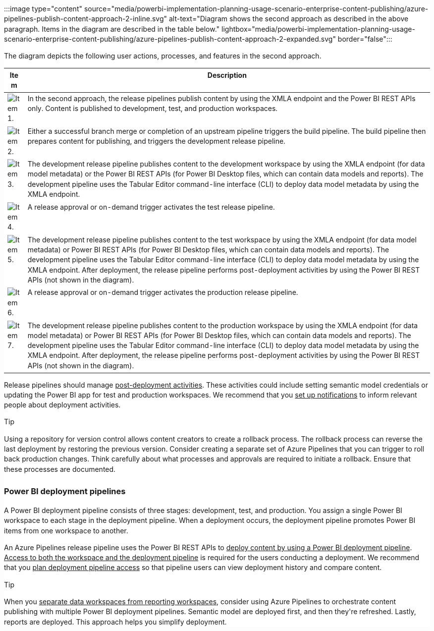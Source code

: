 :::image type="content" source="media/powerbi-implementation-planning-usage-scenario-enterprise-content-publishing/azure-pipelines-publish-content-approach-2-inline.svg" alt-text="Diagram shows the second approach as described in the above paragraph. Items in the diagram are described in the table below." lightbox="media/powerbi-implementation-planning-usage-scenario-enterprise-content-publishing/azure-pipelines-publish-content-approach-2-expanded.svg" border="false":::

The diagram depicts the following user actions, processes, and features in the second approach.

| **Item** | **Description** |
|---|---|
| ![Item 1.](../media/legend-number/legend-number-01-fabric.svg) | In the second approach, the release pipelines publish content by using the XMLA endpoint and the Power BI REST APIs only. Content is published to development, test, and production workspaces. |
| ![Item 2.](../media/legend-number/legend-number-02-fabric.svg) | Either a successful branch merge or completion of an upstream pipeline triggers the build pipeline. The build pipeline then prepares content for publishing, and triggers the development release pipeline. |
| ![Item 3.](../media/legend-number/legend-number-03-fabric.svg) | The development release pipeline publishes content to the development workspace by using the XMLA endpoint (for data model metadata) or the Power BI REST APIs (for Power BI Desktop files, which can contain data models and reports). The development pipeline uses the Tabular Editor command-line interface (CLI) to deploy data model metadata by using the XMLA endpoint. |
| ![Item 4.](../media/legend-number/legend-number-04-fabric.svg) | A release approval or on-demand trigger activates the test release pipeline. |
| ![Item 5.](../media/legend-number/legend-number-05-fabric.svg) | The development release pipeline publishes content to the test workspace by using the XMLA endpoint (for data model metadata) or Power BI REST APIs (for Power BI Desktop files, which can contain data models and reports). The development pipeline uses the Tabular Editor command-line interface (CLI) to deploy data model metadata by using the XMLA endpoint. After deployment, the release pipeline performs post-deployment activities by using the Power BI REST APIs (not shown in the diagram). |
| ![Item 6.](../media/legend-number/legend-number-06-fabric.svg) | A release approval or on-demand trigger activates the production release pipeline. |
| ![Item 7.](../media/legend-number/legend-number-07-fabric.svg) | The development release pipeline publishes content to the production workspace by using the XMLA endpoint (for data model metadata) or Power BI REST APIs (for Power BI Desktop files, which can contain data models and reports). The development pipeline uses the Tabular Editor command-line interface (CLI) to deploy data model metadata by using the XMLA endpoint. After deployment, the release pipeline performs post-deployment activities by using the Power BI REST APIs (not shown in the diagram). |

Release pipelines should manage [post-deployment activities](powerbi-implementation-planning-usage-scenario-self-service-content-publishing.md#post-deployment-activities). These activities could include setting semantic model credentials or updating the Power BI app for test and production workspaces. We recommend that you [set up notifications](/azure/devops/organizations/notifications/about-notifications?view=azure-devops&preserve-view=true) to inform relevant people about deployment activities.

> [!TIP]
> Using a repository for version control allows content creators to create a rollback process. The rollback process can reverse the last deployment by restoring the previous version. Consider creating a separate set of Azure Pipelines that you can trigger to roll back production changes. Think carefully about what processes and approvals are required to initiate a rollback. Ensure that these processes are documented.

### Power BI deployment pipelines

A Power BI deployment pipeline consists of three stages: development, test, and production. You assign a single Power BI workspace to each stage in the deployment pipeline. When a deployment occurs, the deployment pipeline promotes Power BI items from one workspace to another.

An Azure Pipelines release pipeline uses the Power BI REST APIs to [deploy content by using a Power BI deployment pipeline](/fabric/cicd/deployment-pipelines/pipeline-automation). [Access to both the workspace and the deployment pipeline](/fabric/cicd/deployment-pipelines/understand-the-deployment-process#permissions) is required for the users conducting a deployment. We recommend that you [plan deployment pipeline access](powerbi-implementation-planning-usage-scenario-self-service-content-publishing.md#access-for-deployment-pipeline) so that pipeline users can view deployment history and compare content.

> [!TIP]
> When you [separate data workspaces from reporting workspaces](powerbi-implementation-planning-workspaces-workspace-level-planning.md#workspace-item-types), consider using Azure Pipelines to orchestrate content publishing with multiple Power BI deployment pipelines. Semantic model are deployed first, and then they're refreshed. Lastly, reports are deployed. This approach helps you simplify deployment.
